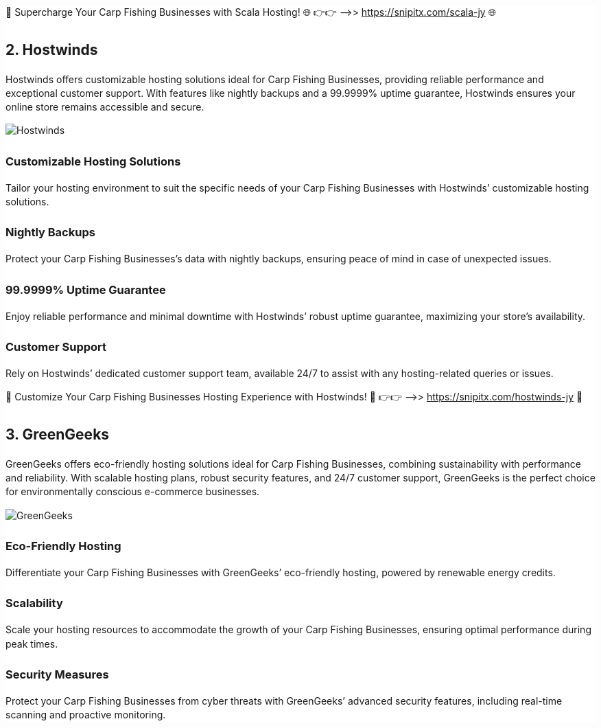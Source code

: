🚀 Supercharge Your Carp Fishing Businesses with Scala Hosting! 🌐
👉👉 -->> https://snipitx.com/scala-jy 🌐

## 2. Hostwinds

Hostwinds offers customizable hosting solutions ideal for Carp Fishing Businesses, providing reliable performance and exceptional customer support. With features like nightly backups and a 99.9999% uptime guarantee, Hostwinds ensures your online store remains accessible and secure.

![Hostwinds](https://i.imgur.com/53aSNXx.jpeg "Hostwinds Hosting")

### Customizable Hosting Solutions
Tailor your hosting environment to suit the specific needs of your Carp Fishing Businesses with Hostwinds’ customizable hosting solutions.

### Nightly Backups
Protect your Carp Fishing Businesses’s data with nightly backups, ensuring peace of mind in case of unexpected issues.

### 99.9999% Uptime Guarantee
Enjoy reliable performance and minimal downtime with Hostwinds’ robust uptime guarantee, maximizing your store’s availability.

### Customer Support
Rely on Hostwinds’ dedicated customer support team, available 24/7 to assist with any hosting-related queries or issues.

🌟 Customize Your Carp Fishing Businesses Hosting Experience with Hostwinds! 🚀
👉👉 -->> https://snipitx.com/hostwinds-jy 🚀


## 3. GreenGeeks

GreenGeeks offers eco-friendly hosting solutions ideal for Carp Fishing Businesses, combining sustainability with performance and reliability. With scalable hosting plans, robust security features, and 24/7 customer support, GreenGeeks is the perfect choice for environmentally conscious e-commerce businesses.

![GreenGeeks](https://i.imgur.com/eEwuntu.jpg "GreenGeeks Hosting")

### Eco-Friendly Hosting
Differentiate your Carp Fishing Businesses with GreenGeeks’ eco-friendly hosting, powered by renewable energy credits.

### Scalability
Scale your hosting resources to accommodate the growth of your Carp Fishing Businesses, ensuring optimal performance during peak times.

### Security Measures
Protect your Carp Fishing Businesses from cyber threats with GreenGeeks’ advanced security features, including real-time scanning and proactive monitoring.
